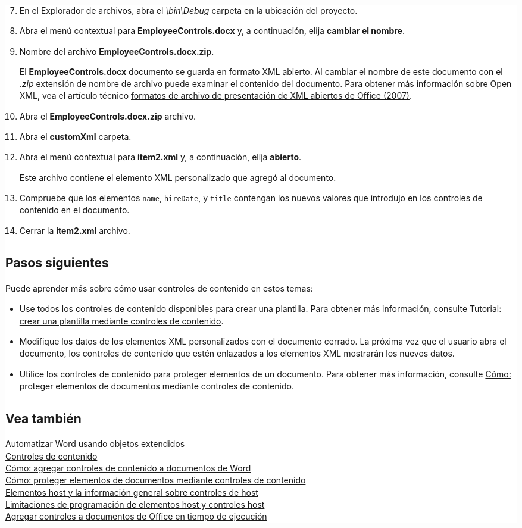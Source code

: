 7.  En el Explorador de archivos, abra el *\bin\Debug* carpeta en la ubicación del proyecto.  
  
8.  Abra el menú contextual para **EmployeeControls.docx** y, a continuación, elija **cambiar el nombre**.  
  
9. Nombre del archivo **EmployeeControls.docx.zip**.  
  
     El **EmployeeControls.docx** documento se guarda en formato XML abierto. Al cambiar el nombre de este documento con el *.zip* extensión de nombre de archivo puede examinar el contenido del documento. Para obtener más información sobre Open XML, vea el artículo técnico [formatos de archivo de presentación de XML abiertos de Office (2007)](http://msdn.microsoft.com/96018532-f62c-4da7-bbff-16b96a483fbf).  
  
10. Abra el **EmployeeControls.docx.zip** archivo.  
  
11. Abra el **customXml** carpeta.  
  
12. Abra el menú contextual para **item2.xml** y, a continuación, elija **abierto**.  
  
     Este archivo contiene el elemento XML personalizado que agregó al documento.  
  
13. Compruebe que los elementos `name`, `hireDate`, y `title` contengan los nuevos valores que introdujo en los controles de contenido en el documento.  
  
14. Cerrar la **item2.xml** archivo.  
  
## <a name="next-steps"></a>Pasos siguientes  
 Puede aprender más sobre cómo usar controles de contenido en estos temas:  
  
-   Use todos los controles de contenido disponibles para crear una plantilla. Para obtener más información, consulte [Tutorial: crear una plantilla mediante controles de contenido](../vsto/walkthrough-creating-a-template-by-using-content-controls.md).  
  
-   Modifique los datos de los elementos XML personalizados con el documento cerrado. La próxima vez que el usuario abra el documento, los controles de contenido que estén enlazados a los elementos XML mostrarán los nuevos datos.  
  
-   Utilice los controles de contenido para proteger elementos de un documento. Para obtener más información, consulte [Cómo: proteger elementos de documentos mediante controles de contenido](../vsto/how-to-protect-parts-of-documents-by-using-content-controls.md).  
  
## <a name="see-also"></a>Vea también  
 [Automatizar Word usando objetos extendidos](../vsto/automating-word-by-using-extended-objects.md)   
 [Controles de contenido](../vsto/content-controls.md)   
 [Cómo: agregar controles de contenido a documentos de Word](../vsto/how-to-add-content-controls-to-word-documents.md)   
 [Cómo: proteger elementos de documentos mediante controles de contenido](../vsto/how-to-protect-parts-of-documents-by-using-content-controls.md)   
 [Elementos host y la información general sobre controles de host](../vsto/host-items-and-host-controls-overview.md)   
 [Limitaciones de programación de elementos host y controles host](../vsto/programmatic-limitations-of-host-items-and-host-controls.md)   
 [Agregar controles a documentos de Office en tiempo de ejecución](../vsto/adding-controls-to-office-documents-at-run-time.md)  
  
  